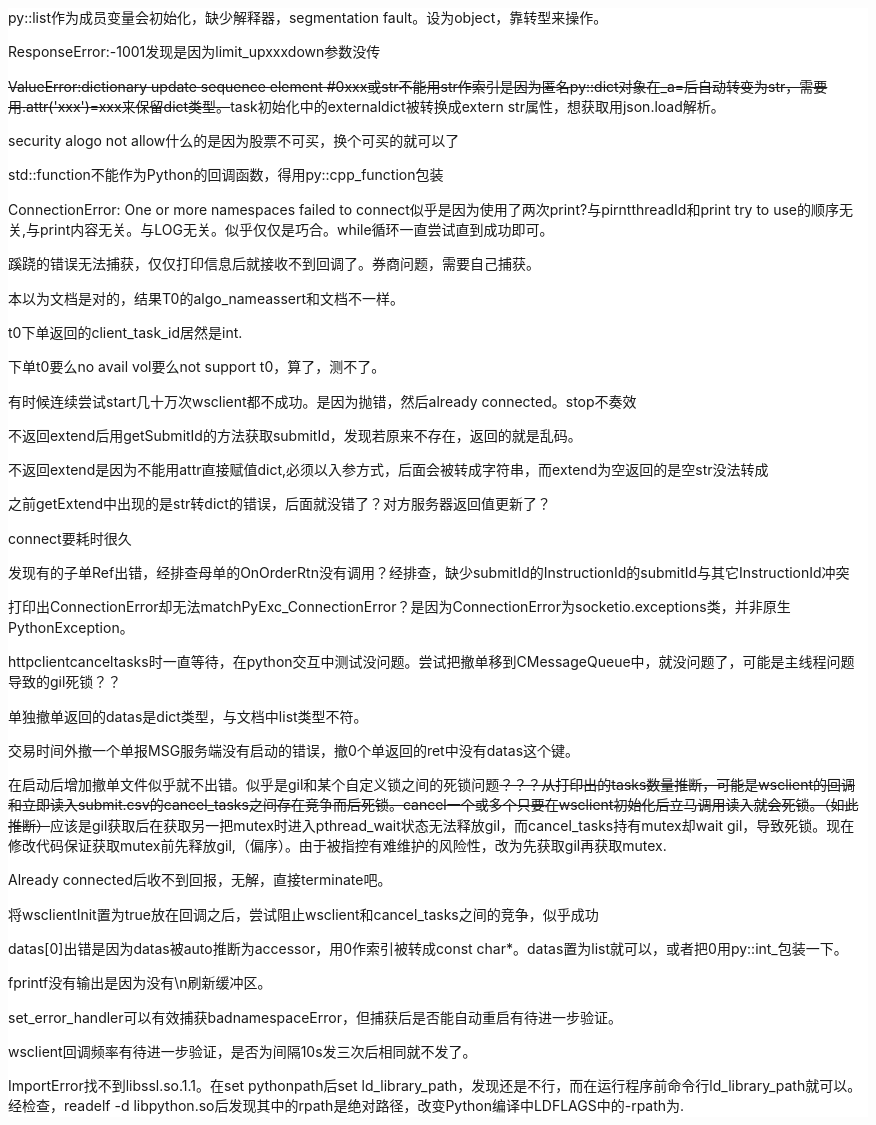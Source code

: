 py::list作为成员变量会初始化，缺少解释器，segmentation fault。设为object，靠转型来操作。

ResponseError:-1001发现是因为limit\_upxxxdown参数没传

~~ValueError:dictionary update sequence element #0xxx或str不能用str作索引是因为匿名py::dict对象在\_a=后自动转变为str，需要用.attr('xxx')=xxx来保留dict类型。~~task初始化中的externaldict被转换成extern str属性，想获取用json.load解析。

security alogo not allow什么的是因为股票不可买，换个可买的就可以了

std::function不能作为Python的回调函数，得用py::cpp\_function包装

ConnectionError: One or more namespaces failed to connect似乎是因为使用了两次print?与pirntthreadId和print try to use的顺序无关,与print内容无关。与LOG无关。似乎仅仅是巧合。while循环一直尝试直到成功即可。



蹊跷的错误无法捕获，仅仅打印信息后就接收不到回调了。券商问题，需要自己捕获。

本以为文档是对的，结果T0的algo\_nameassert和文档不一样。

t0下单返回的client\_task\_id居然是int.

下单t0要么no avail vol要么not support t0，算了，测不了。

有时候连续尝试start几十万次wsclient都不成功。是因为抛错，然后already connected。stop不奏效

不返回extend后用getSubmitId的方法获取submitId，发现若原来不存在，返回的就是乱码。

不返回extend是因为不能用attr直接赋值dict,必须以入参方式，后面会被转成字符串，而extend为空返回的是空str没法转成

之前getExtend中出现的是str转dict的错误，后面就没错了？对方服务器返回值更新了？

connect要耗时很久

发现有的子单Ref出错，经排查母单的OnOrderRtn没有调用？经排查，缺少submitId的InstructionId的submitId与其它InstructionId冲突

打印出ConnectionError却无法matchPyExc\_ConnectionError？是因为ConnectionError为socketio.exceptions类，并非原生PythonException。

httpclientcanceltasks时一直等待，在python交互中测试没问题。尝试把撤单移到CMessageQueue中，就没问题了，可能是主线程问题导致的gil死锁？？

单独撤单返回的datas是dict类型，与文档中list类型不符。

交易时间外撤一个单报MSG服务端没有启动的错误，撤0个单返回的ret中没有datas这个键。

在启动后增加撤单文件似乎就不出错。似乎是gil和某个自定义锁之间的死锁问题~~？？？从打印出的tasks数量推断，可能是wsclient的回调和立即读入submit.csv的cancel\_tasks之间存在竞争而后死锁。cancel一个或多个只要在wsclient初始化后立马调用读入就会死锁。（如此推断）~~应该是gil获取后在获取另一把mutex时进入pthread\_wait状态无法释放gil，而cancel\_tasks持有mutex却wait gil，导致死锁。现在修改代码保证获取mutex前先释放gil,（偏序）。由于被指控有难维护的风险性，改为先获取gil再获取mutex.

Already connected后收不到回报，无解，直接terminate吧。

将wsclientInit置为true放在回调之后，尝试阻止wsclient和cancel\_tasks之间的竞争，似乎成功

datas\[0]出错是因为datas被auto推断为accessor，用0作索引被转成const char\*。datas置为list就可以，或者把0用py::int\_包装一下。

fprintf没有输出是因为没有\n刷新缓冲区。

set\_error\_handler可以有效捕获badnamespaceError，但捕获后是否能自动重启有待进一步验证。

wsclient回调频率有待进一步验证，是否为间隔10s发三次后相同就不发了。

ImportError找不到libssl.so.1.1。在set pythonpath后set ld\_library\_path，发现还是不行，而在运行程序前命令行ld\_library\_path就可以。经检查，readelf -d libpython.so后发现其中的rpath是绝对路径，改变Python编译中LDFLAGS中的-rpath为. &#x20;

